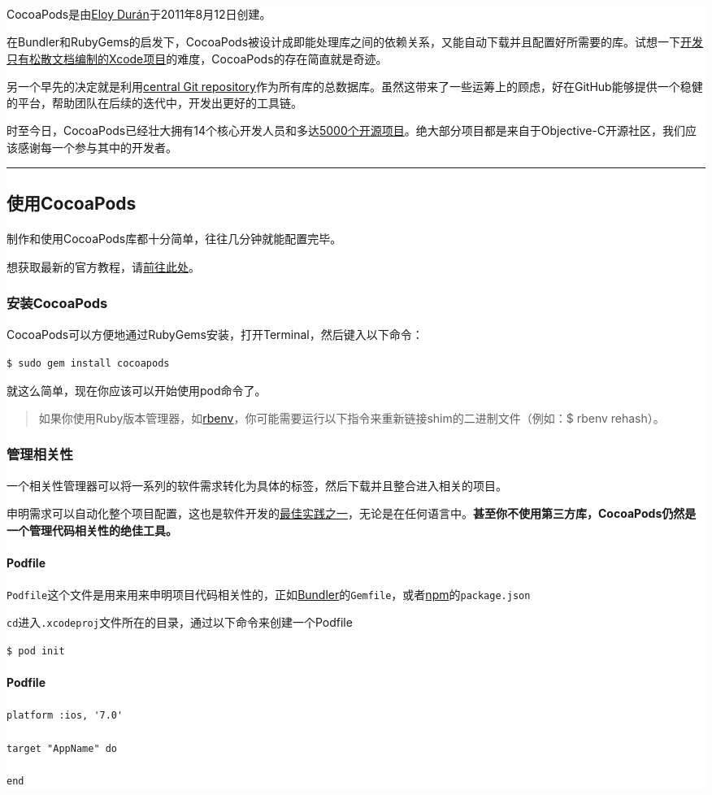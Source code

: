 CocoaPods是由[Eloy Durán](https://twitter.com/alloy)于2011年8月12日创建。

在Bundler和RubyGems的启发下，CocoaPods被设计成即能处理库之间的依赖关系，又能自动下载并且配置好所需要的库。试想一下[开发只有松散文档编制的Xcode项目](https://github.com/CocoaPods/xcodeproj)的难度，CocoaPods的存在简直就是奇迹。

另一个早先的决定就是利用[central Git repository](https://github.com/cocoapods/specs)作为所有库的总数据库。虽然这带来了一些运筹上的顾虑，好在GitHub能够提供一个稳健的平台，帮助团队在后续的迭代中，开发出更好的工具链。

时至今日，CocoaPods已经壮大拥有14个核心开发人员和多达[5000个开源项目](https://github.com/CocoaPods/Specs/tree/master/Specs)。绝大部分项目都是来自于Objective-C开源社区，我们应该感谢每一个参与其中的开发者。

---

## 使用CocoaPods

制作和使用CocoaPods库都十分简单，往往几分钟就能配置完毕。

想获取最新的官方教程，请[前往此处](http://guides.cocoapods.org)。

### 安装CocoaPods

CocoaPods可以方便地通过RubyGems安装，打开Terminal，然后键入以下命令：

~~~{bash}
$ sudo gem install cocoapods
~~~

就这么简单，现在你应该可以开始使用pod命令了。

> 如果你使用Ruby版本管理器，如[rbenv](https://github.com/sstephenson/rbenv)，你可能需要运行以下指令来重新链接shim的二进制文件（例如：$ rbenv rehash）。

### 管理相关性

一个相关性管理器可以将一系列的软件需求转化为具体的标签，然后下载并且整合进入相关的项目。

申明需求可以自动化整个项目配置，这也是软件开发的[最佳实践之一](http://12factor.net/dependencies)，无论是在任何语言中。**甚至你不使用第三方库，CocoaPods仍然是一个管理代码相关性的绝佳工具。**

#### Podfile

`Podfile`这个文件是用来用来申明项目代码相关性的，正如[Bundler](http://bundler.io)的`Gemfile`，或者[npm](https://www.npmjs.org)的`package.json`

`cd`进入`.xcodeproj`文件所在的目录，通过以下命令来创建一个Podfile

~~~{bash}
$ pod init
~~~

#### Podfile

~~~{ruby}
platform :ios, '7.0'

target "AppName" do

end
~~~
